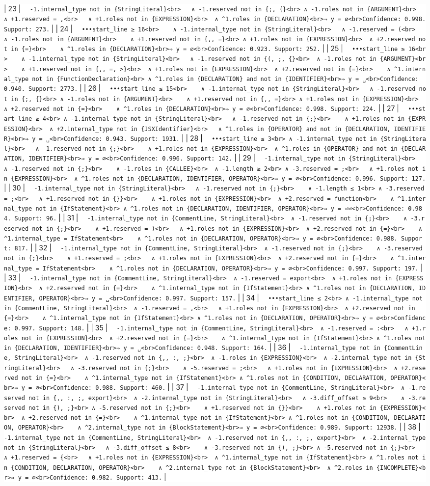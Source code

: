 | 23 | `  -1.internal_type not in {StringLiteral}<br>	∧ -1.reserved not in {;, {}<br>	∧ -1.roles not in {ARGUMENT}<br>	∧ +1.reserved = ,<br>	∧ +1.roles not in {EXPRESSION}<br>	∧ ^1.roles in {DECLARATION}<br>⇒ y = ∅<br>Confidence: 0.998. Support: 273.` |
| 24 | `  •••start_line ≥ 16<br>	∧ -1.internal_type not in {StringLiteral}<br>	∧ -1.reserved = (<br>	∧ -1.roles not in {ARGUMENT}<br>	∧ +1.reserved not in {,, =}<br>	∧ +1.roles not in {EXPRESSION}<br>	∧ +2.reserved not in {=}<br>	∧ ^1.roles in {DECLARATION}<br>⇒ y = ∅<br>Confidence: 0.923. Support: 252.` |
| 25 | `  •••start_line ≥ 16<br>	∧ -1.internal_type not in {StringLiteral}<br>	∧ -1.reserved not in {(, ;, {}<br>	∧ -1.roles not in {ARGUMENT}<br>	∧ +1.reserved not in {,, =, >}<br>	∧ +1.roles not in {EXPRESSION}<br>	∧ +2.reserved not in {=}<br>	∧ ^1.internal_type not in {FunctionDeclaration}<br>	∧ ^1.roles in {DECLARATION} and not in {IDENTIFIER}<br>⇒ y = ␣<br>Confidence: 0.940. Support: 2773.` |
| 26 | `  •••start_line ≤ 15<br>	∧ -1.internal_type not in {StringLiteral}<br>	∧ -1.reserved not in {;, {}<br>	∧ -1.roles not in {ARGUMENT}<br>	∧ +1.reserved not in {,, =}<br>	∧ +1.roles not in {EXPRESSION}<br>	∧ +2.reserved not in {=}<br>	∧ ^1.roles in {DECLARATION}<br>⇒ y = ∅<br>Confidence: 0.998. Support: 224.` |
| 27 | `  •••start_line ≥ 4<br>	∧ -1.internal_type not in {StringLiteral}<br>	∧ -1.reserved not in {;}<br>	∧ +1.roles not in {EXPRESSION}<br>	∧ +2.internal_type not in {JSXIdentifier}<br>	∧ ^1.roles in {OPERATOR} and not in {DECLARATION, IDENTIFIER}<br>⇒ y = ␣<br>Confidence: 0.943. Support: 1931.` |
| 28 | `  •••start_line ≤ 3<br>	∧ -1.internal_type not in {StringLiteral}<br>	∧ -1.reserved not in {;}<br>	∧ +1.roles not in {EXPRESSION}<br>	∧ ^1.roles in {OPERATOR} and not in {DECLARATION, IDENTIFIER}<br>⇒ y = ∅<br>Confidence: 0.996. Support: 142.` |
| 29 | `  -1.internal_type not in {StringLiteral}<br>	∧ -1.reserved not in {;}<br>	∧ -1.roles in {CALLEE}<br>	∧ -1.length ≥ 2<br>	∧ -3.reserved = ;<br>	∧ +1.roles not in {EXPRESSION}<br>	∧ ^1.roles not in {DECLARATION, IDENTIFIER, OPERATOR}<br>⇒ y = ∅<br>Confidence: 0.996. Support: 127.` |
| 30 | `  -1.internal_type not in {StringLiteral}<br>	∧ -1.reserved not in {;}<br>	∧ -1.length ≤ 1<br>	∧ -3.reserved = ;<br>	∧ +1.reserved not in {}}<br>	∧ +1.roles not in {EXPRESSION}<br>	∧ +2.reserved = function<br>	∧ ^1.internal_type not in {IfStatement}<br>	∧ ^1.roles not in {DECLARATION, IDENTIFIER, OPERATOR}<br>⇒ y = ⏎⏎<br>Confidence: 0.984. Support: 96.` |
| 31 | `  -1.internal_type not in {CommentLine, StringLiteral}<br>	∧ -1.reserved not in {;}<br>	∧ -3.reserved not in {;}<br>	∧ +1.reserved = )<br>	∧ +1.roles not in {EXPRESSION}<br>	∧ +2.reserved not in {=}<br>	∧ ^1.internal_type = IfStatement<br>	∧ ^1.roles not in {DECLARATION, OPERATOR}<br>⇒ y = ∅<br>Confidence: 0.988. Support: 817.` |
| 32 | `  -1.internal_type not in {CommentLine, StringLiteral}<br>	∧ -1.reserved not in {;}<br>	∧ -3.reserved not in {;}<br>	∧ +1.reserved = ;<br>	∧ +1.roles not in {EXPRESSION}<br>	∧ +2.reserved not in {=}<br>	∧ ^1.internal_type = IfStatement<br>	∧ ^1.roles not in {DECLARATION, OPERATOR}<br>⇒ y = ∅<br>Confidence: 0.997. Support: 197.` |
| 33 | `  -1.internal_type not in {CommentLine, StringLiteral}<br>	∧ -1.reserved = export<br>	∧ +1.roles not in {EXPRESSION}<br>	∧ +2.reserved not in {=}<br>	∧ ^1.internal_type not in {IfStatement}<br>	∧ ^1.roles not in {DECLARATION, IDENTIFIER, OPERATOR}<br>⇒ y = ␣<br>Confidence: 0.997. Support: 157.` |
| 34 | `  •••start_line ≤ 2<br>	∧ -1.internal_type not in {CommentLine, StringLiteral}<br>	∧ -1.reserved = ,<br>	∧ +1.roles not in {EXPRESSION}<br>	∧ +2.reserved not in {=}<br>	∧ ^1.internal_type not in {IfStatement}<br>	∧ ^1.roles not in {DECLARATION, OPERATOR}<br>⇒ y = ∅<br>Confidence: 0.997. Support: 148.` |
| 35 | `  -1.internal_type not in {CommentLine, StringLiteral}<br>	∧ -1.reserved = :<br>	∧ +1.roles not in {EXPRESSION}<br>	∧ +2.reserved not in {=}<br>	∧ ^1.internal_type not in {IfStatement}<br>	∧ ^1.roles not in {DECLARATION, IDENTIFIER}<br>⇒ y = ␣<br>Confidence: 0.948. Support: 164.` |
| 36 | `  -1.internal_type not in {CommentLine, StringLiteral}<br>	∧ -1.reserved not in {,, :, ;}<br>	∧ -1.roles in {EXPRESSION}<br>	∧ -2.internal_type not in {StringLiteral}<br>	∧ -3.reserved not in {;}<br>	∧ -5.reserved = ;<br>	∧ +1.roles not in {EXPRESSION}<br>	∧ +2.reserved not in {=}<br>	∧ ^1.internal_type not in {IfStatement}<br>	∧ ^1.roles not in {CONDITION, DECLARATION, OPERATOR}<br>⇒ y = ∅<br>Confidence: 0.988. Support: 460.` |
| 37 | `  -1.internal_type not in {CommentLine, StringLiteral}<br>	∧ -1.reserved not in {,, :, ;, export}<br>	∧ -2.internal_type not in {StringLiteral}<br>	∧ -3.diff_offset ≥ 9<br>	∧ -3.reserved not in {), ;}<br>	∧ -5.reserved not in {;}<br>	∧ +1.reserved not in {}}<br>	∧ +1.roles not in {EXPRESSION}<br>	∧ +2.reserved not in {=}<br>	∧ ^1.internal_type not in {IfStatement}<br>	∧ ^1.roles not in {CONDITION, DECLARATION, OPERATOR}<br>	∧ ^2.internal_type not in {BlockStatement}<br>⇒ y = ∅<br>Confidence: 0.989. Support: 12938.` |
| 38 | `  -1.internal_type not in {CommentLine, StringLiteral}<br>	∧ -1.reserved not in {,, :, ;, export}<br>	∧ -2.internal_type not in {StringLiteral}<br>	∧ -3.diff_offset ≤ 8<br>	∧ -3.reserved not in {), ;}<br>	∧ -5.reserved not in {;}<br>	∧ +1.reserved = {<br>	∧ +1.roles not in {EXPRESSION}<br>	∧ ^1.internal_type not in {IfStatement}<br>	∧ ^1.roles not in {CONDITION, DECLARATION, OPERATOR}<br>	∧ ^2.internal_type not in {BlockStatement}<br>	∧ ^2.roles in {INCOMPLETE}<br>⇒ y = ∅<br>Confidence: 0.982. Support: 413.` |